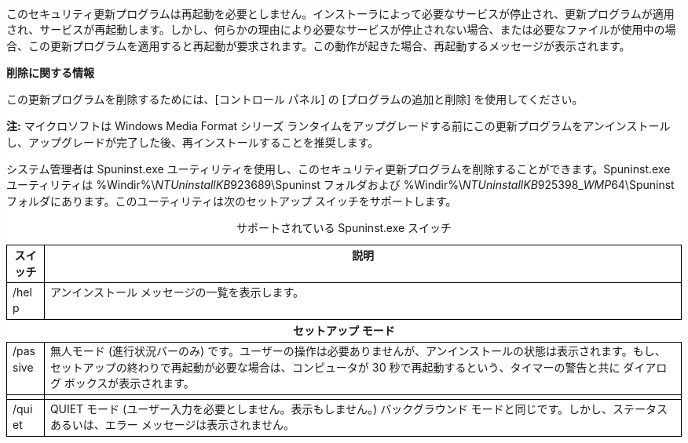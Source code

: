 このセキュリティ更新プログラムは再起動を必要としません。インストーラによって必要なサービスが停止され、更新プログラムが適用され、サービスが再起動します。しかし、何らかの理由により必要なサービスが停止されない場合、または必要なファイルが使用中の場合、この更新プログラムを適用すると再起動が要求されます。この動作が起きた場合、再起動するメッセージが表示されます。

**削除に関する情報**

この更新プログラムを削除するためには、\[コントロール パネル\] の \[プログラムの追加と削除\] を使用してください。

**注:** マイクロソフトは Windows Media Format シリーズ ランタイムをアップグレードする前にこの更新プログラムをアンインストールし、アップグレードが完了した後、再インストールすることを推奨します。

システム管理者は Spuninst.exe ユーティリティを使用し、このセキュリティ更新プログラムを削除することができます。Spuninst.exe ユーティリティは %Windir%\\$NTUninstallKB923689$\\Spuninst フォルダおよび %Windir%\\$NTUninstallKB925398\_WMP64$\\Spuninst フォルダにあります。このユーティリティは次のセットアップ スイッチをサポートします。

<p> </p>
<table class="dataTable">
<caption>
サポートされている Spuninst.exe スイッチ
</caption>
<tr class="thead">
<th style="border:1px solid black;" >
スイッチ
</th>
<th style="border:1px solid black;" >
説明
</th>
</tr>
<tr>
<td style="border:1px solid black;">
/help
</td>
<td style="border:1px solid black;">
アンインストール メッセージの一覧を表示します。

</td>
</tr>
<tr>
<th colspan="2">
セットアップ モード
</th>
</tr>
<tr class="alternateRow">
<td style="border:1px solid black;">
/passive
</td>
<td style="border:1px solid black;">
無人モード (進行状況バーのみ) です。ユーザーの操作は必要ありませんが、アンインストールの状態は表示されます。もし、セットアップの終わりで再起動が必要な場合は、コンピュータが 30 秒で再起動するという、タイマーの警告と共に ダイアログ ボックスが表示されます。

</td>
</tr>
<tr>
<td style="border:1px solid black;">
</td>
<td style="border:1px solid black;">
</td>
</tr>
<tr class="alternateRow">
<td style="border:1px solid black;">
/quiet
</td>
<td style="border:1px solid black;">
QUIET モード (ユーザー入力を必要としません。表示もしません。) バックグラウンド モードと同じです。しかし、ステータスあるいは、エラー メッセージは表示されません。
